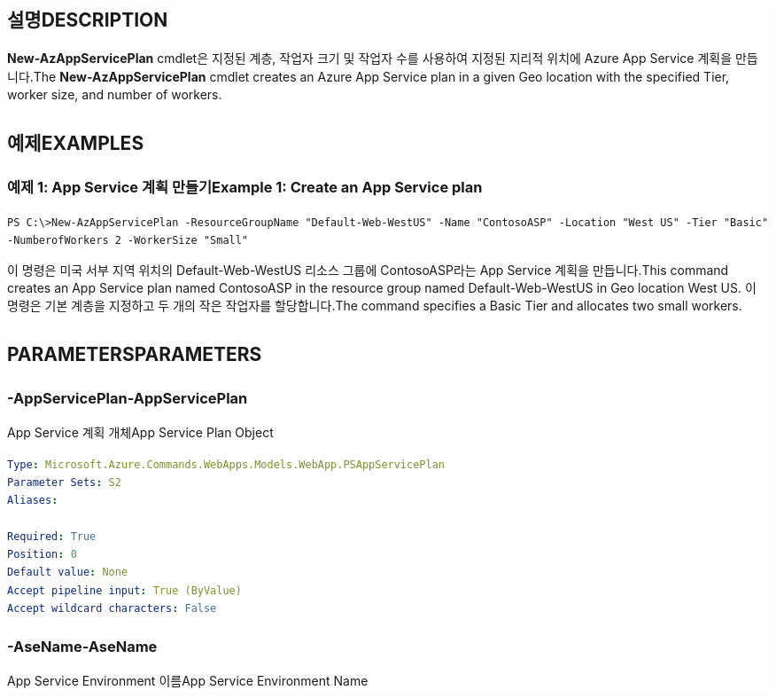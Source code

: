 ## <span data-ttu-id="28f25-107">설명</span><span class="sxs-lookup"><span data-stu-id="28f25-107">DESCRIPTION</span></span>
<span data-ttu-id="28f25-108">**New-AzAppServicePlan** cmdlet은 지정된 계층, 작업자 크기 및 작업자 수를 사용하여 지정된 지리적 위치에 Azure App Service 계획을 만듭니다.</span><span class="sxs-lookup"><span data-stu-id="28f25-108">The **New-AzAppServicePlan** cmdlet creates an Azure App Service plan in a given Geo location with the specified Tier, worker size, and number of workers.</span></span>

## <span data-ttu-id="28f25-109">예제</span><span class="sxs-lookup"><span data-stu-id="28f25-109">EXAMPLES</span></span>

### <span data-ttu-id="28f25-110">예제 1: App Service 계획 만들기</span><span class="sxs-lookup"><span data-stu-id="28f25-110">Example 1: Create an App Service plan</span></span>
```
PS C:\>New-AzAppServicePlan -ResourceGroupName "Default-Web-WestUS" -Name "ContosoASP" -Location "West US" -Tier "Basic" -NumberofWorkers 2 -WorkerSize "Small"
```

<span data-ttu-id="28f25-111">이 명령은 미국 서부 지역 위치의 Default-Web-WestUS 리소스 그룹에 ContosoASP라는 App Service 계획을 만듭니다.</span><span class="sxs-lookup"><span data-stu-id="28f25-111">This command creates an App Service plan named ContosoASP in the resource group named Default-Web-WestUS in Geo location West US.</span></span>
<span data-ttu-id="28f25-112">이 명령은 기본 계층을 지정하고 두 개의 작은 작업자를 할당합니다.</span><span class="sxs-lookup"><span data-stu-id="28f25-112">The command specifies a Basic Tier and allocates two small workers.</span></span>

## <span data-ttu-id="28f25-113">PARAMETERS</span><span class="sxs-lookup"><span data-stu-id="28f25-113">PARAMETERS</span></span>

### <span data-ttu-id="28f25-114">-AppServicePlan</span><span class="sxs-lookup"><span data-stu-id="28f25-114">-AppServicePlan</span></span>
<span data-ttu-id="28f25-115">App Service 계획 개체</span><span class="sxs-lookup"><span data-stu-id="28f25-115">App Service Plan Object</span></span>

```yaml
Type: Microsoft.Azure.Commands.WebApps.Models.WebApp.PSAppServicePlan
Parameter Sets: S2
Aliases:

Required: True
Position: 0
Default value: None
Accept pipeline input: True (ByValue)
Accept wildcard characters: False
```

### <span data-ttu-id="28f25-116">-AseName</span><span class="sxs-lookup"><span data-stu-id="28f25-116">-AseName</span></span>
<span data-ttu-id="28f25-117">App Service Environment 이름</span><span class="sxs-lookup"><span data-stu-id="28f25-117">App Service Environment Name</span></span>
